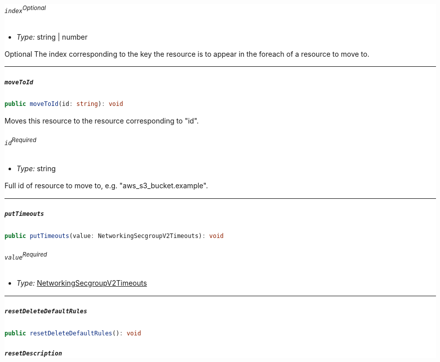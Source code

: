 
###### `index`<sup>Optional</sup> <a name="index" id="@cdktf/provider-opentelekomcloud.networkingSecgroupV2.NetworkingSecgroupV2.moveTo.parameter.index"></a>

- *Type:* string | number

Optional The index corresponding to the key the resource is to appear in the foreach of a resource to move to.

---

##### `moveToId` <a name="moveToId" id="@cdktf/provider-opentelekomcloud.networkingSecgroupV2.NetworkingSecgroupV2.moveToId"></a>

```typescript
public moveToId(id: string): void
```

Moves this resource to the resource corresponding to "id".

###### `id`<sup>Required</sup> <a name="id" id="@cdktf/provider-opentelekomcloud.networkingSecgroupV2.NetworkingSecgroupV2.moveToId.parameter.id"></a>

- *Type:* string

Full id of resource to move to, e.g. "aws_s3_bucket.example".

---

##### `putTimeouts` <a name="putTimeouts" id="@cdktf/provider-opentelekomcloud.networkingSecgroupV2.NetworkingSecgroupV2.putTimeouts"></a>

```typescript
public putTimeouts(value: NetworkingSecgroupV2Timeouts): void
```

###### `value`<sup>Required</sup> <a name="value" id="@cdktf/provider-opentelekomcloud.networkingSecgroupV2.NetworkingSecgroupV2.putTimeouts.parameter.value"></a>

- *Type:* <a href="#@cdktf/provider-opentelekomcloud.networkingSecgroupV2.NetworkingSecgroupV2Timeouts">NetworkingSecgroupV2Timeouts</a>

---

##### `resetDeleteDefaultRules` <a name="resetDeleteDefaultRules" id="@cdktf/provider-opentelekomcloud.networkingSecgroupV2.NetworkingSecgroupV2.resetDeleteDefaultRules"></a>

```typescript
public resetDeleteDefaultRules(): void
```

##### `resetDescription` <a name="resetDescription" id="@cdktf/provider-opentelekomcloud.networkingSecgroupV2.NetworkingSecgroupV2.resetDescription"></a>
